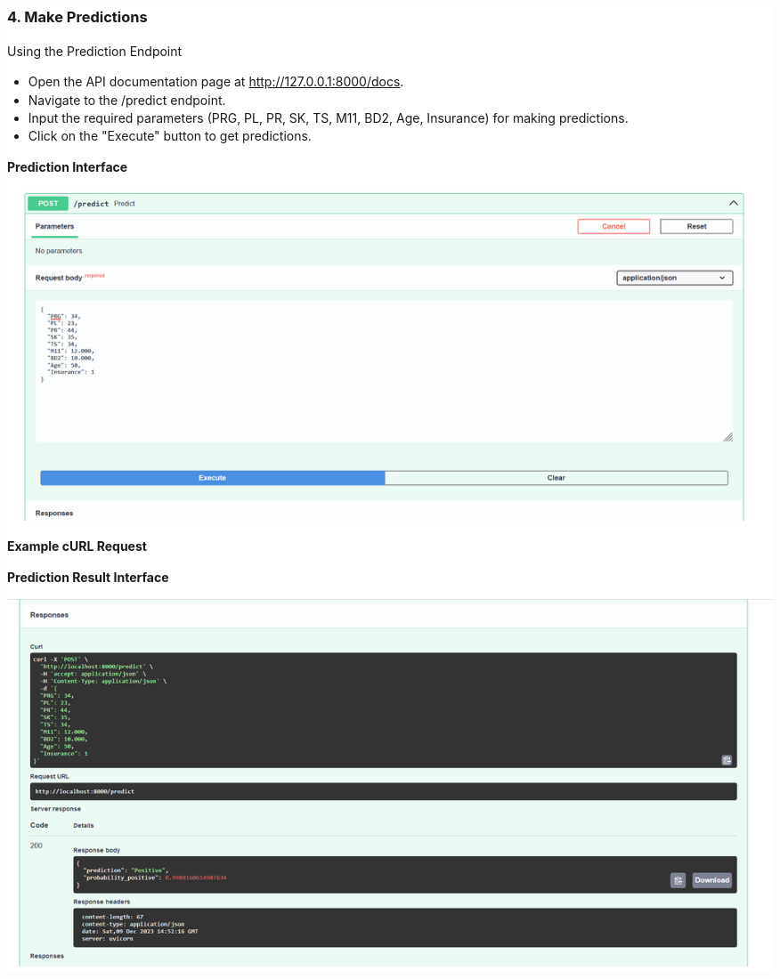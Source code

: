 
### 4. Make Predictions
Using the Prediction Endpoint
-   Open the API documentation page at http://127.0.0.1:8000/docs.
-   Navigate to the /predict endpoint.
-   Input the required parameters (PRG, PL, PR, SK, TS, M11, BD2, Age, Insurance) for making predictions.
-    Click on the "Execute" button to get predictions.

**Prediction Interface**

![FastAPI Prediction Interface](Images/Request.png)

**Example cURL Request**

**Prediction Result Interface**

![FastAPI Prediction Interface](Images/Prediction.png)
